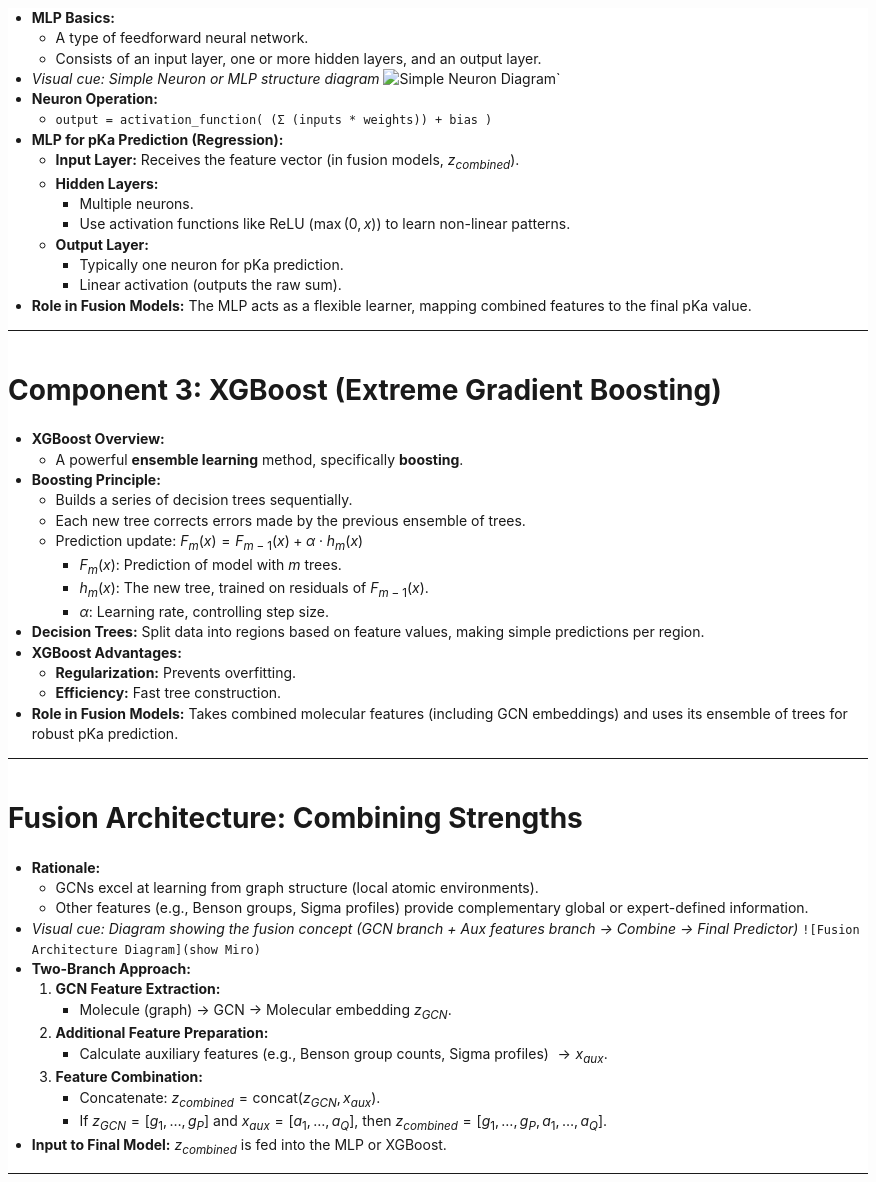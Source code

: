 * **MLP Basics:**
    * A type of feedforward neural network.
    * Consists of an input layer, one or more hidden layers, and an output layer.
* *Visual cue: Simple Neuron or MLP structure diagram*
  ![Simple Neuron Diagram](https://iq.opengenus.org/content/images/2020/12/multilayer-perceptron-1.png)`
* **Neuron Operation:**
    * `output = activation_function( (Σ (inputs * weights)) + bias )`
* **MLP for pKa Prediction (Regression):**
    * **Input Layer:** Receives the feature vector (in fusion models, $z_{combined}$).
    * **Hidden Layers:**
        * Multiple neurons.
        * Use activation functions like ReLU ($\max(0,x)$) to learn non-linear patterns.
    * **Output Layer:**
        * Typically one neuron for pKa prediction.
        * Linear activation (outputs the raw sum).
* **Role in Fusion Models:** The MLP acts as a flexible learner, mapping combined features to the final pKa value.

---
# Component 3: XGBoost (Extreme Gradient Boosting)

* **XGBoost Overview:**
    * A powerful **ensemble learning** method, specifically **boosting**.
* **Boosting Principle:**
    * Builds a series of decision trees sequentially.
    * Each new tree corrects errors made by the previous ensemble of trees.
    * Prediction update: $F_m(x) = F_{m-1}(x) + \alpha \cdot h_m(x)$
        * $F_m(x)$: Prediction of model with $m$ trees.
        * $h_m(x)$: The new tree, trained on residuals of $F_{m-1}(x)$.
        * $\alpha$: Learning rate, controlling step size.
* **Decision Trees:** Split data into regions based on feature values, making simple predictions per region.
* **XGBoost Advantages:**
    * **Regularization:** Prevents overfitting.
    * **Efficiency:** Fast tree construction.
* **Role in Fusion Models:** Takes combined molecular features (including GCN embeddings) and uses its ensemble of trees for robust pKa prediction.

---
# Fusion Architecture: Combining Strengths

* **Rationale:**
    * GCNs excel at learning from graph structure (local atomic environments).
    * Other features (e.g., Benson groups, Sigma profiles) provide complementary global or expert-defined information.
* *Visual cue: Diagram showing the fusion concept (GCN branch + Aux features branch -> Combine -> Final Predictor)*
  `![Fusion Architecture Diagram](show Miro)`
* **Two-Branch Approach:**
    1.  **GCN Feature Extraction:**
        * Molecule (graph) $\rightarrow$ GCN $\rightarrow$ Molecular embedding $z_{GCN}$.
    2.  **Additional Feature Preparation:**
        * Calculate auxiliary features (e.g., Benson group counts, Sigma profiles) $\rightarrow x_{aux}$.
    3.  **Feature Combination:**
        * Concatenate: $z_{combined} = \text{concat}(z_{GCN}, x_{aux})$.
        * If $z_{GCN} = [g_1, \dots, g_P]$ and $x_{aux} = [a_1, \dots, a_Q]$, then $z_{combined} = [g_1, \dots, g_P, a_1, \dots, a_Q]$.
* **Input to Final Model:** $z_{combined}$ is fed into the MLP or XGBoost.

---